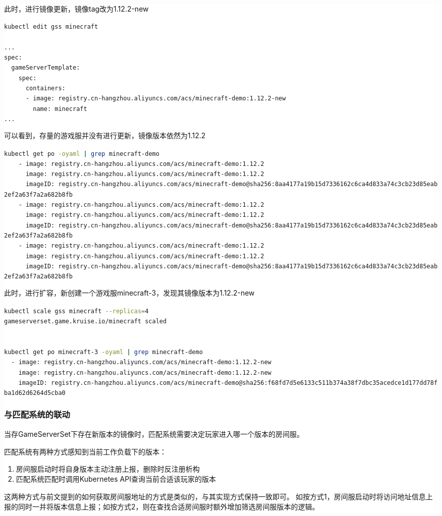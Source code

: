 此时，进行镜像更新，镜像tag改为1.12.2-new

```bash
kubectl edit gss minecraft

...
spec:
  gameServerTemplate:
    spec:
      containers:
      - image: registry.cn-hangzhou.aliyuncs.com/acs/minecraft-demo:1.12.2-new
        name: minecraft
...
```

可以看到，存量的游戏服并没有进行更新，镜像版本依然为1.12.2

```bash
kubectl get po -oyaml | grep minecraft-demo
    - image: registry.cn-hangzhou.aliyuncs.com/acs/minecraft-demo:1.12.2
      image: registry.cn-hangzhou.aliyuncs.com/acs/minecraft-demo:1.12.2
      imageID: registry.cn-hangzhou.aliyuncs.com/acs/minecraft-demo@sha256:8aa4177a19b15d7336162c6ca4d833a74c3cb23d85eab2ef2a63f7a2a682b8fb
    - image: registry.cn-hangzhou.aliyuncs.com/acs/minecraft-demo:1.12.2
      image: registry.cn-hangzhou.aliyuncs.com/acs/minecraft-demo:1.12.2
      imageID: registry.cn-hangzhou.aliyuncs.com/acs/minecraft-demo@sha256:8aa4177a19b15d7336162c6ca4d833a74c3cb23d85eab2ef2a63f7a2a682b8fb
    - image: registry.cn-hangzhou.aliyuncs.com/acs/minecraft-demo:1.12.2
      image: registry.cn-hangzhou.aliyuncs.com/acs/minecraft-demo:1.12.2
      imageID: registry.cn-hangzhou.aliyuncs.com/acs/minecraft-demo@sha256:8aa4177a19b15d7336162c6ca4d833a74c3cb23d85eab2ef2a63f7a2a682b8fb
```

此时，进行扩容，新创建一个游戏服minecraft-3，发现其镜像版本为1.12.2-new
```bash
kubectl scale gss minecraft --replicas=4
gameserverset.game.kruise.io/minecraft scaled


kubectl get po minecraft-3 -oyaml | grep minecraft-demo
  - image: registry.cn-hangzhou.aliyuncs.com/acs/minecraft-demo:1.12.2-new
    image: registry.cn-hangzhou.aliyuncs.com/acs/minecraft-demo:1.12.2-new
    imageID: registry.cn-hangzhou.aliyuncs.com/acs/minecraft-demo@sha256:f68fd7d5e6133c511b374a38f7dbc35acedce1d177dd78fba1d62d6264d5cba0
```

### 与匹配系统的联动

当存GameServerSet下存在新版本的镜像时，匹配系统需要决定玩家进入哪一个版本的房间服。

匹配系统有两种方式感知到当前工作负载下的版本：

1. 房间服启动时将自身版本主动注册上报，删除时反注册析构
2. 匹配系统匹配时调用Kubernetes API查询当前合适该玩家的版本

这两种方式与前文提到的如何获取房间服地址的方式是类似的，与其实现方式保持一致即可。
如按方式1，房间服启动时将访问地址信息上报的同时一并将版本信息上报；如按方式2，则在查找合适房间服时额外增加筛选房间服版本的逻辑。
